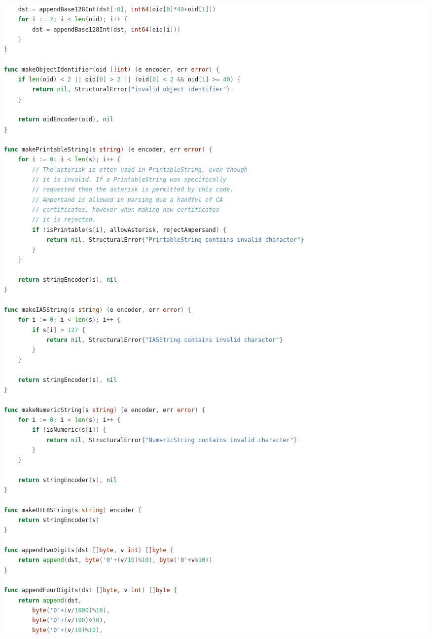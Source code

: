 ```go
	dst = appendBase128Int(dst[:0], int64(oid[0]*40+oid[1]))
	for i := 2; i < len(oid); i++ {
		dst = appendBase128Int(dst, int64(oid[i]))
	}
}

func makeObjectIdentifier(oid []int) (e encoder, err error) {
	if len(oid) < 2 || oid[0] > 2 || (oid[0] < 2 && oid[1] >= 40) {
		return nil, StructuralError{"invalid object identifier"}
	}

	return oidEncoder(oid), nil
}

func makePrintableString(s string) (e encoder, err error) {
	for i := 0; i < len(s); i++ {
		// The asterisk is often used in PrintableString, even though
		// it is invalid. If a PrintableString was specifically
		// requested then the asterisk is permitted by this code.
		// Ampersand is allowed in parsing due a handful of CA
		// certificates, however when making new certificates
		// it is rejected.
		if !isPrintable(s[i], allowAsterisk, rejectAmpersand) {
			return nil, StructuralError{"PrintableString contains invalid character"}
		}
	}

	return stringEncoder(s), nil
}

func makeIA5String(s string) (e encoder, err error) {
	for i := 0; i < len(s); i++ {
		if s[i] > 127 {
			return nil, StructuralError{"IA5String contains invalid character"}
		}
	}

	return stringEncoder(s), nil
}

func makeNumericString(s string) (e encoder, err error) {
	for i := 0; i < len(s); i++ {
		if !isNumeric(s[i]) {
			return nil, StructuralError{"NumericString contains invalid character"}
		}
	}

	return stringEncoder(s), nil
}

func makeUTF8String(s string) encoder {
	return stringEncoder(s)
}

func appendTwoDigits(dst []byte, v int) []byte {
	return append(dst, byte('0'+(v/10)%10), byte('0'+v%10))
}

func appendFourDigits(dst []byte, v int) []byte {
	return append(dst,
		byte('0'+(v/1000)%10),
		byte('0'+(v/100)%10),
		byte('0'+(v/10)%10),
```